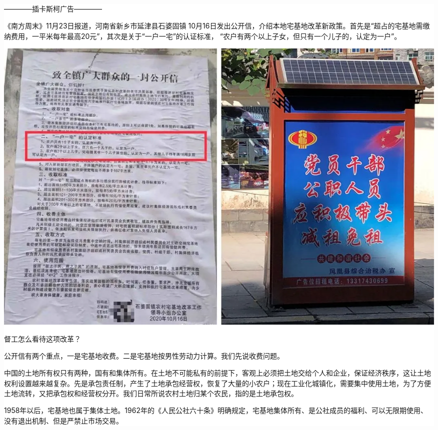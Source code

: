 ————插卡斯柯广告————

《南方周末》11月23日报道，河南省新乡市延津县石婆固镇
10月16日发出公开信，介绍本地宅基地改革新政策。首先是“超占的宅基地需缴纳费用，一平米每年最高20元”，其次是关于“一户一宅”的认证标准，
“农户有两个以上子女，但只有一个儿子的，认定为一户”。

![](/images/btnews/0201_0300/0214/image14.webp)

督工怎么看待这项改革？

公开信有两个重点，一是宅基地收费。二是宅基地按男性劳动力计算。我们先说收费问题。

中国的土地所有权只有两种，国有和集体所有。在土地不可能私有的前提下，客观上必须把土地交给个人和企业，保证经济秩序，这让土地权利设置越来越复杂。先是承包责任制，产生了土地承包经营权，恢复了大量的小农户；现在工业化城镇化，需要集中使用土地，为了方便土地流转，又把承包权和经营权分开。我们日常所说农村土地归某个农民，指的是土地承包权。

1958年以后，宅基地也属于集体土地。1962年的《人民公社六十条》明确规定，宅基地集体所有、是公社成员的福利、可以无限期使用、没有退出机制、但是严禁止市场交易。
